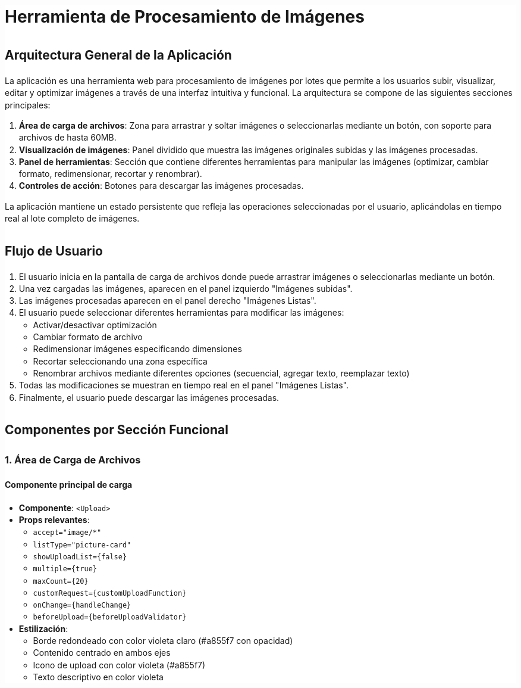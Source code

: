 # Herramienta de Procesamiento de Imágenes

## Arquitectura General de la Aplicación

La aplicación es una herramienta web para procesamiento de imágenes por lotes que permite a los usuarios subir, visualizar, editar y optimizar imágenes a través de una interfaz intuitiva y funcional. La arquitectura se compone de las siguientes secciones principales:

1. **Área de carga de archivos**: Zona para arrastrar y soltar imágenes o seleccionarlas mediante un botón, con soporte para archivos de hasta 60MB.
2. **Visualización de imágenes**: Panel dividido que muestra las imágenes originales subidas y las imágenes procesadas.
3. **Panel de herramientas**: Sección que contiene diferentes herramientas para manipular las imágenes (optimizar, cambiar formato, redimensionar, recortar y renombrar).
4. **Controles de acción**: Botones para descargar las imágenes procesadas.

La aplicación mantiene un estado persistente que refleja las operaciones seleccionadas por el usuario, aplicándolas en tiempo real al lote completo de imágenes.

## Flujo de Usuario

1. El usuario inicia en la pantalla de carga de archivos donde puede arrastrar imágenes o seleccionarlas mediante un botón.
2. Una vez cargadas las imágenes, aparecen en el panel izquierdo "Imágenes subidas".
3. Las imágenes procesadas aparecen en el panel derecho "Imágenes Listas".
4. El usuario puede seleccionar diferentes herramientas para modificar las imágenes:
   - Activar/desactivar optimización
   - Cambiar formato de archivo
   - Redimensionar imágenes especificando dimensiones
   - Recortar seleccionando una zona específica
   - Renombrar archivos mediante diferentes opciones (secuencial, agregar texto, reemplazar texto)
5. Todas las modificaciones se muestran en tiempo real en el panel "Imágenes Listas".
6. Finalmente, el usuario puede descargar las imágenes procesadas.

## Componentes por Sección Funcional

### 1. Área de Carga de Archivos

#### Componente principal de carga

- **Componente**: `<Upload>`
- **Props relevantes**:
  - `accept="image/*"`
  - `listType="picture-card"`
  - `showUploadList={false}`
  - `multiple={true}`
  - `maxCount={20}`
  - `customRequest={customUploadFunction}`
  - `onChange={handleChange}`
  - `beforeUpload={beforeUploadValidator}`
- **Estilización**:
  - Borde redondeado con color violeta claro (#a855f7 con opacidad)
  - Contenido centrado en ambos ejes
  - Icono de upload con color violeta (#a855f7)
  - Texto descriptivo en color violeta
